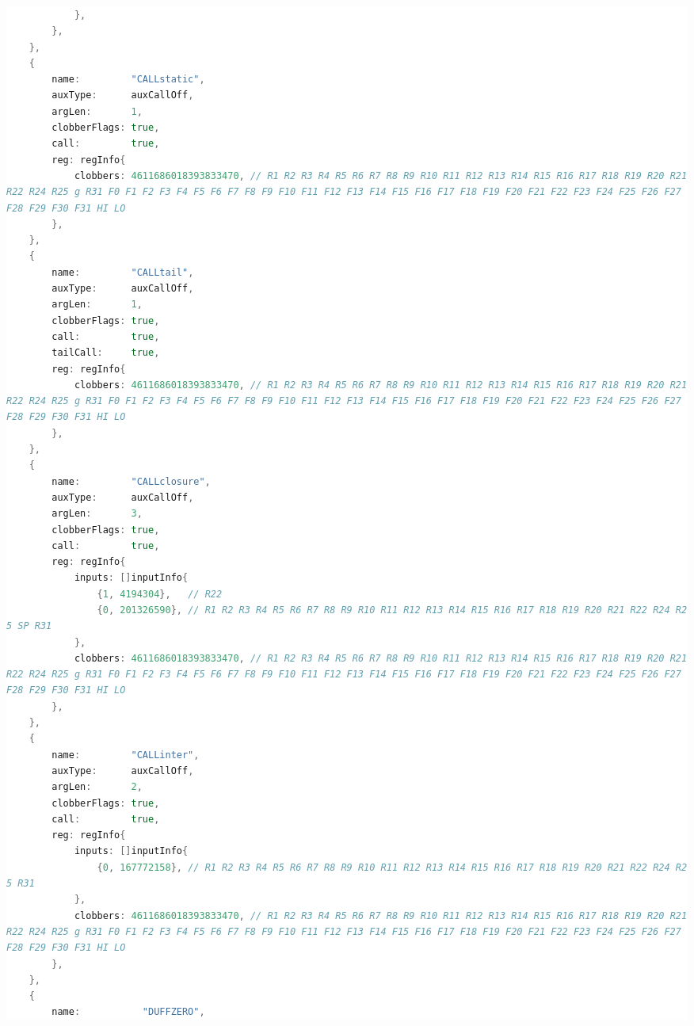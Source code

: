 ```go
			},
		},
	},
	{
		name:         "CALLstatic",
		auxType:      auxCallOff,
		argLen:       1,
		clobberFlags: true,
		call:         true,
		reg: regInfo{
			clobbers: 4611686018393833470, // R1 R2 R3 R4 R5 R6 R7 R8 R9 R10 R11 R12 R13 R14 R15 R16 R17 R18 R19 R20 R21 R22 R24 R25 g R31 F0 F1 F2 F3 F4 F5 F6 F7 F8 F9 F10 F11 F12 F13 F14 F15 F16 F17 F18 F19 F20 F21 F22 F23 F24 F25 F26 F27 F28 F29 F30 F31 HI LO
		},
	},
	{
		name:         "CALLtail",
		auxType:      auxCallOff,
		argLen:       1,
		clobberFlags: true,
		call:         true,
		tailCall:     true,
		reg: regInfo{
			clobbers: 4611686018393833470, // R1 R2 R3 R4 R5 R6 R7 R8 R9 R10 R11 R12 R13 R14 R15 R16 R17 R18 R19 R20 R21 R22 R24 R25 g R31 F0 F1 F2 F3 F4 F5 F6 F7 F8 F9 F10 F11 F12 F13 F14 F15 F16 F17 F18 F19 F20 F21 F22 F23 F24 F25 F26 F27 F28 F29 F30 F31 HI LO
		},
	},
	{
		name:         "CALLclosure",
		auxType:      auxCallOff,
		argLen:       3,
		clobberFlags: true,
		call:         true,
		reg: regInfo{
			inputs: []inputInfo{
				{1, 4194304},   // R22
				{0, 201326590}, // R1 R2 R3 R4 R5 R6 R7 R8 R9 R10 R11 R12 R13 R14 R15 R16 R17 R18 R19 R20 R21 R22 R24 R25 SP R31
			},
			clobbers: 4611686018393833470, // R1 R2 R3 R4 R5 R6 R7 R8 R9 R10 R11 R12 R13 R14 R15 R16 R17 R18 R19 R20 R21 R22 R24 R25 g R31 F0 F1 F2 F3 F4 F5 F6 F7 F8 F9 F10 F11 F12 F13 F14 F15 F16 F17 F18 F19 F20 F21 F22 F23 F24 F25 F26 F27 F28 F29 F30 F31 HI LO
		},
	},
	{
		name:         "CALLinter",
		auxType:      auxCallOff,
		argLen:       2,
		clobberFlags: true,
		call:         true,
		reg: regInfo{
			inputs: []inputInfo{
				{0, 167772158}, // R1 R2 R3 R4 R5 R6 R7 R8 R9 R10 R11 R12 R13 R14 R15 R16 R17 R18 R19 R20 R21 R22 R24 R25 R31
			},
			clobbers: 4611686018393833470, // R1 R2 R3 R4 R5 R6 R7 R8 R9 R10 R11 R12 R13 R14 R15 R16 R17 R18 R19 R20 R21 R22 R24 R25 g R31 F0 F1 F2 F3 F4 F5 F6 F7 F8 F9 F10 F11 F12 F13 F14 F15 F16 F17 F18 F19 F20 F21 F22 F23 F24 F25 F26 F27 F28 F29 F30 F31 HI LO
		},
	},
	{
		name:           "DUFFZERO",
```